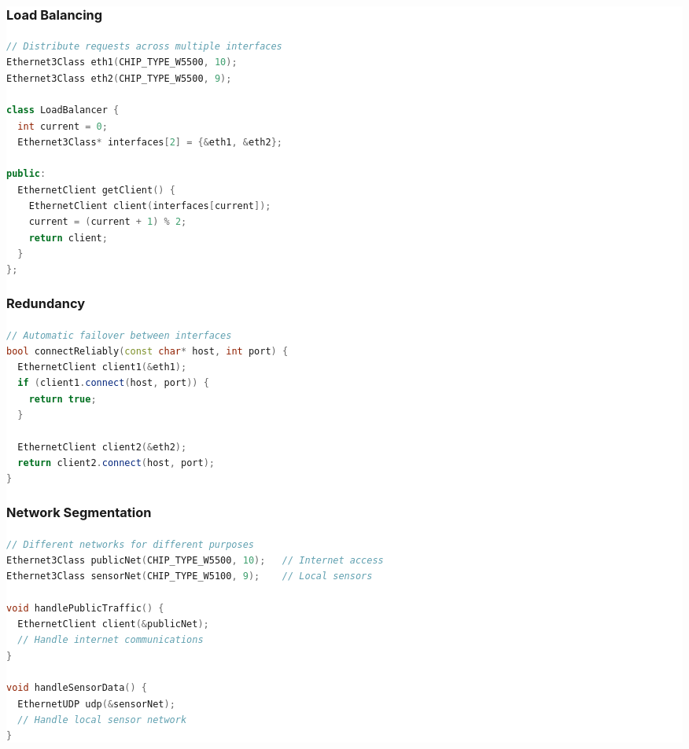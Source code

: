 ### Load Balancing

```cpp
// Distribute requests across multiple interfaces
Ethernet3Class eth1(CHIP_TYPE_W5500, 10);
Ethernet3Class eth2(CHIP_TYPE_W5500, 9);

class LoadBalancer {
  int current = 0;
  Ethernet3Class* interfaces[2] = {&eth1, &eth2};
  
public:
  EthernetClient getClient() {
    EthernetClient client(interfaces[current]);
    current = (current + 1) % 2;
    return client;
  }
};
```

### Redundancy

```cpp
// Automatic failover between interfaces
bool connectReliably(const char* host, int port) {
  EthernetClient client1(&eth1);
  if (client1.connect(host, port)) {
    return true;
  }
  
  EthernetClient client2(&eth2);
  return client2.connect(host, port);
}
```

### Network Segmentation

```cpp
// Different networks for different purposes
Ethernet3Class publicNet(CHIP_TYPE_W5500, 10);   // Internet access
Ethernet3Class sensorNet(CHIP_TYPE_W5100, 9);    // Local sensors

void handlePublicTraffic() {
  EthernetClient client(&publicNet);
  // Handle internet communications
}

void handleSensorData() {
  EthernetUDP udp(&sensorNet);
  // Handle local sensor network
}
```
